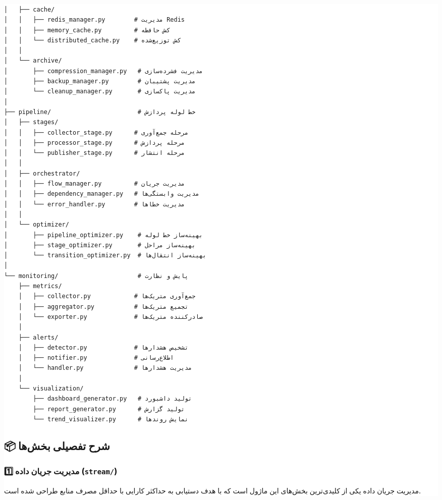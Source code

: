 ```
│   ├── cache/
│   │   ├── redis_manager.py        # مدیریت Redis
│   │   ├── memory_cache.py         # کش حافظه
│   │   └── distributed_cache.py    # کش توزیع‌شده
│   │
│   └── archive/
│       ├── compression_manager.py   # مدیریت فشرده‌سازی
│       ├── backup_manager.py        # مدیریت پشتیبان
│       └── cleanup_manager.py       # مدیریت پاکسازی
│
├── pipeline/                        # خط لوله پردازش
│   ├── stages/
│   │   ├── collector_stage.py      # مرحله جمع‌آوری
│   │   ├── processor_stage.py      # مرحله پردازش
│   │   └── publisher_stage.py      # مرحله انتشار
│   │
│   ├── orchestrator/
│   │   ├── flow_manager.py         # مدیریت جریان
│   │   ├── dependency_manager.py   # مدیریت وابستگی‌ها
│   │   └── error_handler.py        # مدیریت خطاها
│   │
│   └── optimizer/
│       ├── pipeline_optimizer.py    # بهینه‌ساز خط لوله
│       ├── stage_optimizer.py       # بهینه‌ساز مراحل
│       └── transition_optimizer.py  # بهینه‌ساز انتقال‌ها
│
└── monitoring/                      # پایش و نظارت
    ├── metrics/
    │   ├── collector.py            # جمع‌آوری متریک‌ها
    │   ├── aggregator.py           # تجمیع متریک‌ها
    │   └── exporter.py             # صادرکننده متریک‌ها
    │
    ├── alerts/
    │   ├── detector.py             # تشخیص هشدارها
    │   ├── notifier.py             # اطلاع‌رسانی
    │   └── handler.py              # مدیریت هشدارها
    │
    └── visualization/
        ├── dashboard_generator.py   # تولید داشبورد
        ├── report_generator.py      # تولید گزارش
        └── trend_visualizer.py      # نمایش روندها
```

## 📦 شرح تفصیلی بخش‌ها

### 1️⃣ مدیریت جریان داده (`stream/`)

مدیریت جریان داده یکی از کلیدی‌ترین بخش‌های این ماژول است که با هدف دستیابی به حداکثر کارایی با حداقل مصرف منابع طراحی شده است.
